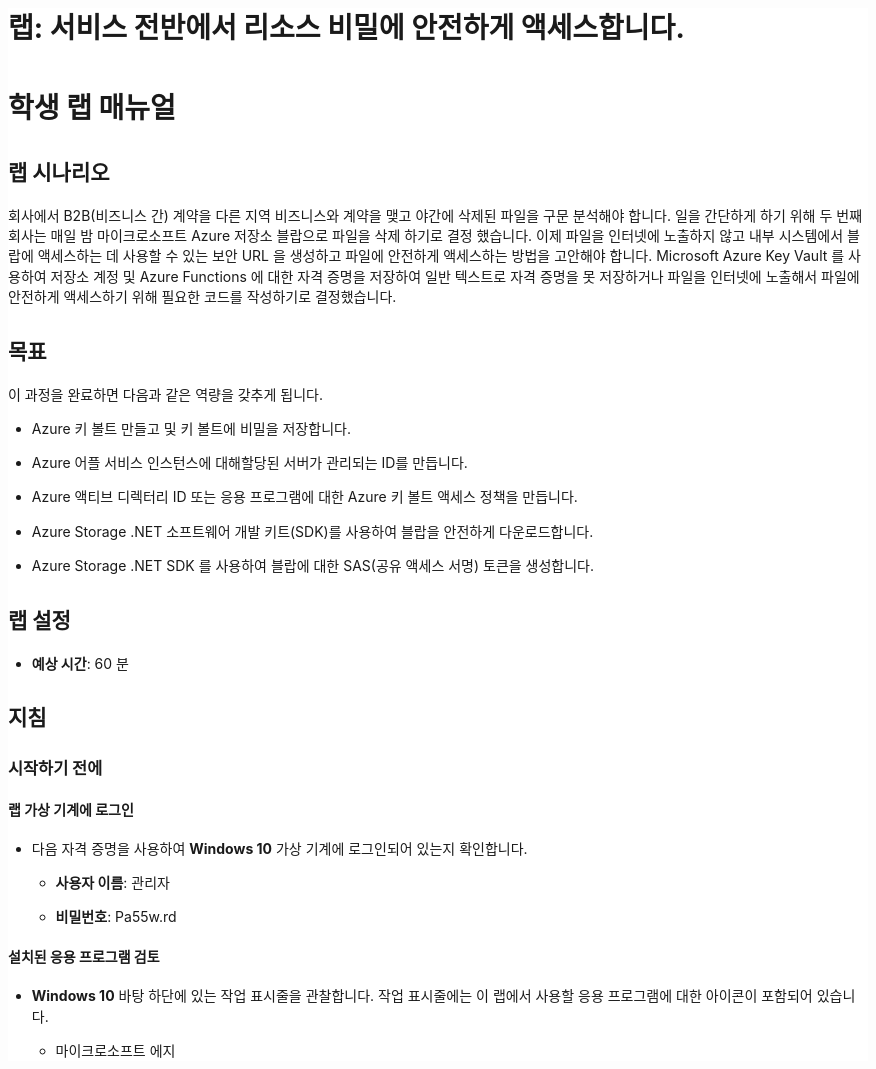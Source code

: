 ﻿---
lab:
    title: '랩: 서비스 전반에서 리소스 비밀에 안전하게 액세스합니다'
    module: '모듈 4: Azure 보안 구현'
---

# 랩: 서비스 전반에서 리소스 비밀에 안전하게 액세스합니다.
# 학생 랩 매뉴얼

## 랩 시나리오

회사에서 B2B(비즈니스 간) 계약을 다른 지역 비즈니스와 계약을 맺고 야간에 삭제된 파일을 구문 분석해야 합니다. 일을 간단하게 하기 위해 두 번째 회사는 매일 밤 마이크로소프트 Azure 저장소 블랍으로 파일을 삭제 하기로 결정 했습니다. 이제 파일을 인터넷에 노출하지 않고 내부 시스템에서 블랍에 액세스하는 데 사용할 수 있는 보안 URL 을 생성하고 파일에 안전하게 액세스하는 방법을 고안해야 합니다. Microsoft Azure Key Vault 를 사용하여 저장소 계정 및 Azure Functions 에 대한 자격 증명을 저장하여 일반 텍스트로 자격 증명을 못 저장하거나 파일을 인터넷에 노출해서 파일에 안전하게 액세스하기 위해 필요한 코드를 작성하기로 결정했습니다.

## 목표

이 과정을 완료하면 다음과 같은 역량을 갖추게 됩니다.

  - Azure 키 볼트 만들고 및 키 볼트에 비밀을 저장합니다.

  - Azure 어플 서비스 인스턴스에 대해할당된 서버가 관리되는 ID를 만듭니다.

  - Azure 액티브 디렉터리 ID 또는 응용 프로그램에 대한 Azure 키 볼트 액세스 정책을 만듭니다.

  - Azure Storage .NET 소프트웨어 개발 키트(SDK)를 사용하여 블랍을 안전하게 다운로드합니다.

  - Azure Storage .NET SDK 를 사용하여 블랍에 대한 SAS(공유 액세스 서명) 토큰을 생성합니다.

## 랩 설정

  - **예상 시간**: 60 분

## 지침

### 시작하기 전에

#### 랩 가상 기계에 로그인

  - 다음 자격 증명을 사용하여 **Windows 10** 가상 기계에 로그인되어 있는지 확인합니다.
    
      - **사용자 이름**: 관리자
    
      - **비밀번호**: Pa55w.rd

#### 설치된 응용 프로그램 검토

  - **Windows 10** 바탕 하단에 있는 작업 표시줄을 관찰합니다. 작업 표시줄에는 이 랩에서 사용할 응용 프로그램에 대한 아이콘이 포함되어 있습니다.
    
      - 마이크로소프트 에지
    